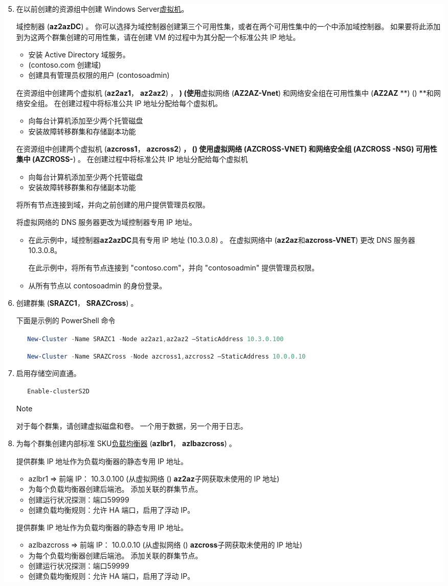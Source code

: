 5. 在以前创建的资源组中创建 Windows Server[虚拟机](https://ms.portal.azure.com/#create/Microsoft.WindowsServer2016Datacenter-ARM)。

   域控制器 (**az2azDC**) 。 你可以选择为域控制器创建第三个可用性集，或者在两个可用性集中的一个中添加域控制器。 如果要将此添加到为这两个群集创建的可用性集，请在创建 VM 的过程中为其分配一个标准公共 IP 地址。
      - 安装 Active Directory 域服务。
      -  (contoso.com 创建域) 
      - 创建具有管理员权限的用户 (contosoadmin) 

   在资源组中创建两个虚拟机 (**az2az1**， **az2az2**) ， **)  (使用**虚拟网络 (**AZ2AZ-Vnet**) 和网络安全组在可用性集中 (**AZ2AZ** **)  () **和网络安全组。 在创建过程中将标准公共 IP 地址分配给每个虚拟机。
      - 向每台计算机添加至少两个托管磁盘
      - 安装故障转移群集和存储副本功能

   在资源组中创建两个虚拟机 (**azcross1**， **azcross2**) **， () **使用虚拟网络 (**AZCROSS-VNET**) 和网络安全组 (AZCROSS **-NSG**) 可用性集中** (AZCROSS-**) 。 在创建过程中将标准公共 IP 地址分配给每个虚拟机
      - 向每台计算机添加至少两个托管磁盘
      - 安装故障转移群集和存储副本功能

   将所有节点连接到域，并向之前创建的用户提供管理员权限。

   将虚拟网络的 DNS 服务器更改为域控制器专用 IP 地址。
   - 在此示例中，域控制器**az2azDC**具有专用 IP 地址 (10.3.0.8) 。 在虚拟网络中 (**az2az**和**azcross-VNET**) 更改 DNS 服务器10.3.0.8。

     在此示例中，将所有节点连接到 "contoso.com"，并向 "contosoadmin" 提供管理员权限。
   - 从所有节点以 contosoadmin 的身份登录。

6. 创建群集 (**SRAZC1**， **SRAZCross**) 。

   下面是示例的 PowerShell 命令
   ```powershell
      New-Cluster -Name SRAZC1 -Node az2az1,az2az2 –StaticAddress 10.3.0.100
   ```
   ```powershell
      New-Cluster -Name SRAZCross -Node azcross1,azcross2 –StaticAddress 10.0.0.10
   ```

7. 启用存储空间直通。

   ```powershell
      Enable-clusterS2D
   ```

   > [!NOTE]
   > 对于每个群集，请创建虚拟磁盘和卷。 一个用于数据，另一个用于日志。

8. 为每个群集创建内部标准 SKU[负载均衡器](https://ms.portal.azure.com/#create/Microsoft.LoadBalancer-ARM) (**azlbr1**， **azlbazcross**) 。

   提供群集 IP 地址作为负载均衡器的静态专用 IP 地址。
      - azlbr1 => 前端 IP： 10.3.0.100 (从虚拟网络 () **az2az**子网获取未使用的 IP 地址) 
      - 为每个负载均衡器创建后端池。 添加关联的群集节点。
      - 创建运行状况探测：端口59999
      - 创建负载均衡规则：允许 HA 端口，启用了浮动 IP。

   提供群集 IP 地址作为负载均衡器的静态专用 IP 地址。
      - azlbazcross => 前端 IP： 10.0.0.10 (从虚拟网络 () **azcross**子网获取未使用的 IP 地址) 
      - 为每个负载均衡器创建后端池。 添加关联的群集节点。
      - 创建运行状况探测：端口59999
      - 创建负载均衡规则：允许 HA 端口，启用了浮动 IP。
